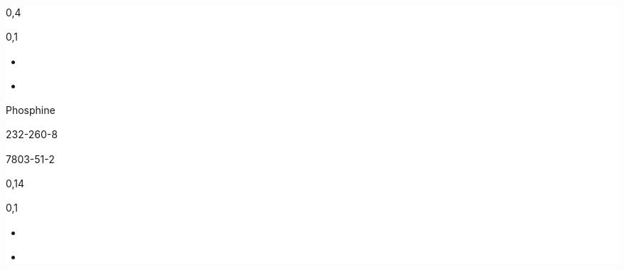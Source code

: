 0,4

</td>
      <td width="45">

0,1

</td>
      <td width="44">

</td>
      <td width="94">

-

</td>
      <td width="67">

-

</td>
    </tr>
    <tr>
      <td width="94" valign="top">

Phosphine 

</td>
      <td width="73">

232-260-8

</td>
      <td width="67">

7803-51-2

</td>
      <td width="54">

0,14

</td>
      <td width="58">

0,1

</td>
      <td width="46">

</td>
      <td width="52">

-

</td>
      <td width="45">

-

</td>
      <td width="44">
